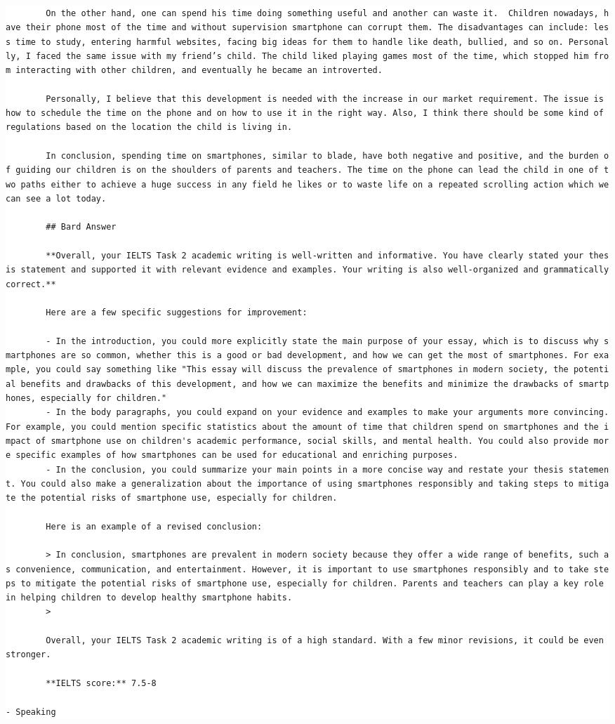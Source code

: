             On the other hand, one can spend his time doing something useful and another can waste it.  Children nowadays, have their phone most of the time and without supervision smartphone can corrupt them. The disadvantages can include: less time to study, entering harmful websites, facing big ideas for them to handle like death, bullied, and so on. Personally, I faced the same issue with my friend’s child. The child liked playing games most of the time, which stopped him from interacting with other children, and eventually he became an introverted.
            
            Personally, I believe that this development is needed with the increase in our market requirement. The issue is how to schedule the time on the phone and on how to use it in the right way. Also, I think there should be some kind of regulations based on the location the child is living in.
            
            In conclusion, spending time on smartphones, similar to blade, have both negative and positive, and the burden of guiding our children is on the shoulders of parents and teachers. The time on the phone can lead the child in one of two paths either to achieve a huge success in any field he likes or to waste life on a repeated scrolling action which we can see a lot today.
            
            ## Bard Answer
            
            **Overall, your IELTS Task 2 academic writing is well-written and informative. You have clearly stated your thesis statement and supported it with relevant evidence and examples. Your writing is also well-organized and grammatically correct.**
            
            Here are a few specific suggestions for improvement:
            
            - In the introduction, you could more explicitly state the main purpose of your essay, which is to discuss why smartphones are so common, whether this is a good or bad development, and how we can get the most of smartphones. For example, you could say something like "This essay will discuss the prevalence of smartphones in modern society, the potential benefits and drawbacks of this development, and how we can maximize the benefits and minimize the drawbacks of smartphones, especially for children."
            - In the body paragraphs, you could expand on your evidence and examples to make your arguments more convincing. For example, you could mention specific statistics about the amount of time that children spend on smartphones and the impact of smartphone use on children's academic performance, social skills, and mental health. You could also provide more specific examples of how smartphones can be used for educational and enriching purposes.
            - In the conclusion, you could summarize your main points in a more concise way and restate your thesis statement. You could also make a generalization about the importance of using smartphones responsibly and taking steps to mitigate the potential risks of smartphone use, especially for children.
            
            Here is an example of a revised conclusion:
            
            > In conclusion, smartphones are prevalent in modern society because they offer a wide range of benefits, such as convenience, communication, and entertainment. However, it is important to use smartphones responsibly and to take steps to mitigate the potential risks of smartphone use, especially for children. Parents and teachers can play a key role in helping children to develop healthy smartphone habits.
            > 
            
            Overall, your IELTS Task 2 academic writing is of a high standard. With a few minor revisions, it could be even stronger.
            
            **IELTS score:** 7.5-8
            
    - Speaking
        